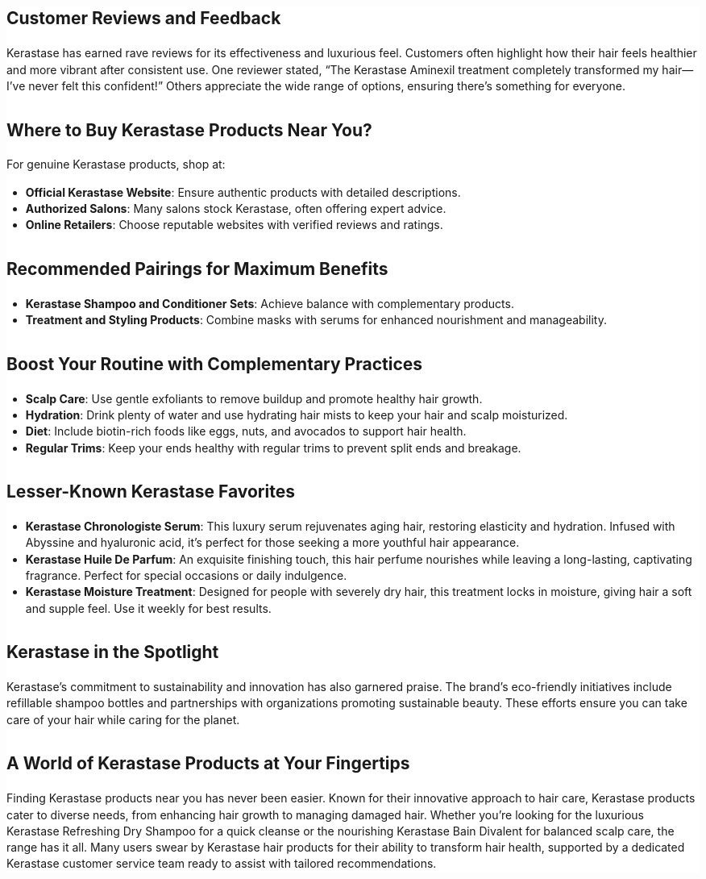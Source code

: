 ## Customer Reviews and Feedback

Kerastase has earned rave reviews for its effectiveness and luxurious feel. Customers often highlight how their hair feels healthier and more vibrant after consistent use. One reviewer stated, “The Kerastase Aminexil treatment completely transformed my hair—I’ve never felt this confident!” Others appreciate the wide range of options, ensuring there’s something for everyone.

## Where to Buy Kerastase Products Near You?

For genuine Kerastase products, shop at:

- **Official Kerastase Website**: Ensure authentic products with detailed descriptions.
- **Authorized Salons**: Many salons stock Kerastase, often offering expert advice.
- **Online Retailers**: Choose reputable websites with verified reviews and ratings.

## Recommended Pairings for Maximum Benefits

- **Kerastase Shampoo and Conditioner Sets**: Achieve balance with complementary products.
- **Treatment and Styling Products**: Combine masks with serums for enhanced nourishment and manageability.

## Boost Your Routine with Complementary Practices

- **Scalp Care**: Use gentle exfoliants to remove buildup and promote healthy hair growth.
- **Hydration**: Drink plenty of water and use hydrating hair mists to keep your hair and scalp moisturized.
- **Diet**: Include biotin-rich foods like eggs, nuts, and avocados to support hair health.
- **Regular Trims**: Keep your ends healthy with regular trims to prevent split ends and breakage.

## Lesser-Known Kerastase Favorites

- **Kerastase Chronologiste Serum**: This luxury serum rejuvenates aging hair, restoring elasticity and hydration. Infused with Abyssine and hyaluronic acid, it’s perfect for those seeking a more youthful hair appearance.
- **Kerastase Huile De Parfum**: An exquisite finishing touch, this hair perfume nourishes while leaving a long-lasting, captivating fragrance. Perfect for special occasions or daily indulgence.
- **Kerastase Moisture Treatment**: Designed for people with severely dry hair, this treatment locks in moisture, giving hair a soft and supple feel. Use it weekly for best results.

## Kerastase in the Spotlight

Kerastase’s commitment to sustainability and innovation has also garnered praise. The brand’s eco-friendly initiatives include refillable shampoo bottles and partnerships with organizations promoting sustainable beauty. These efforts ensure you can take care of your hair while caring for the planet.

## A World of Kerastase Products at Your Fingertips

Finding Kerastase products near you has never been easier. Known for their innovative approach to hair care, Kerastase products cater to diverse needs, from enhancing hair growth to managing damaged hair. Whether you’re looking for the luxurious Kerastase Refreshing Dry Shampoo for a quick cleanse or the nourishing Kerastase Bain Divalent for balanced scalp care, the range has it all. Many users swear by Kerastase hair products for their ability to transform hair health, supported by a dedicated Kerastase customer service team ready to assist with tailored recommendations.
